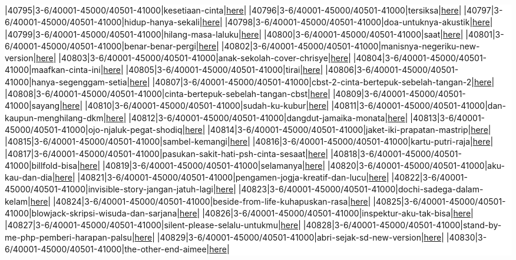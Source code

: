 |40795|3-6/40001-45000/40501-41000|kesetiaan-cinta|[here](https://cdn.jsdelivr.net/gh/guitarchord/c3-6/40001-45000/40501-41000/kesetiaan-cinta.webp)|
|40796|3-6/40001-45000/40501-41000|tersiksa|[here](https://cdn.jsdelivr.net/gh/guitarchord/c3-6/40001-45000/40501-41000/tersiksa.webp)|
|40797|3-6/40001-45000/40501-41000|hidup-hanya-sekali|[here](https://cdn.jsdelivr.net/gh/guitarchord/c3-6/40001-45000/40501-41000/hidup-hanya-sekali.webp)|
|40798|3-6/40001-45000/40501-41000|doa-untuknya-akustik|[here](https://cdn.jsdelivr.net/gh/guitarchord/c3-6/40001-45000/40501-41000/doa-untuknya-akustik.webp)|
|40799|3-6/40001-45000/40501-41000|hilang-masa-laluku|[here](https://cdn.jsdelivr.net/gh/guitarchord/c3-6/40001-45000/40501-41000/hilang-masa-laluku.webp)|
|40800|3-6/40001-45000/40501-41000|saat|[here](https://cdn.jsdelivr.net/gh/guitarchord/c3-6/40001-45000/40501-41000/saat.webp)|
|40801|3-6/40001-45000/40501-41000|benar-benar-pergi|[here](https://cdn.jsdelivr.net/gh/guitarchord/c3-6/40001-45000/40501-41000/benar-benar-pergi.webp)|
|40802|3-6/40001-45000/40501-41000|manisnya-negeriku-new-version|[here](https://cdn.jsdelivr.net/gh/guitarchord/c3-6/40001-45000/40501-41000/manisnya-negeriku-new-version.webp)|
|40803|3-6/40001-45000/40501-41000|anak-sekolah-cover-chrisye|[here](https://cdn.jsdelivr.net/gh/guitarchord/c3-6/40001-45000/40501-41000/anak-sekolah-cover-chrisye.webp)|
|40804|3-6/40001-45000/40501-41000|maafkan-cinta-ini|[here](https://cdn.jsdelivr.net/gh/guitarchord/c3-6/40001-45000/40501-41000/maafkan-cinta-ini.webp)|
|40805|3-6/40001-45000/40501-41000|tirai|[here](https://cdn.jsdelivr.net/gh/guitarchord/c3-6/40001-45000/40501-41000/tirai.webp)|
|40806|3-6/40001-45000/40501-41000|hanya-segenggam-setia|[here](https://cdn.jsdelivr.net/gh/guitarchord/c3-6/40001-45000/40501-41000/hanya-segenggam-setia.webp)|
|40807|3-6/40001-45000/40501-41000|cbst-2-cinta-bertepuk-sebelah-tangan-2|[here](https://cdn.jsdelivr.net/gh/guitarchord/c3-6/40001-45000/40501-41000/cbst-2-cinta-bertepuk-sebelah-tangan-2.webp)|
|40808|3-6/40001-45000/40501-41000|cinta-bertepuk-sebelah-tangan-cbst|[here](https://cdn.jsdelivr.net/gh/guitarchord/c3-6/40001-45000/40501-41000/cinta-bertepuk-sebelah-tangan-cbst.webp)|
|40809|3-6/40001-45000/40501-41000|sayang|[here](https://cdn.jsdelivr.net/gh/guitarchord/c3-6/40001-45000/40501-41000/sayang.webp)|
|40810|3-6/40001-45000/40501-41000|sudah-ku-kubur|[here](https://cdn.jsdelivr.net/gh/guitarchord/c3-6/40001-45000/40501-41000/sudah-ku-kubur.webp)|
|40811|3-6/40001-45000/40501-41000|dan-kaupun-menghilang-dkm|[here](https://cdn.jsdelivr.net/gh/guitarchord/c3-6/40001-45000/40501-41000/dan-kaupun-menghilang-dkm.webp)|
|40812|3-6/40001-45000/40501-41000|dangdut-jamaika-monata|[here](https://cdn.jsdelivr.net/gh/guitarchord/c3-6/40001-45000/40501-41000/dangdut-jamaika-monata.webp)|
|40813|3-6/40001-45000/40501-41000|ojo-njaluk-pegat-shodiq|[here](https://cdn.jsdelivr.net/gh/guitarchord/c3-6/40001-45000/40501-41000/ojo-njaluk-pegat-shodiq.webp)|
|40814|3-6/40001-45000/40501-41000|jaket-iki-prapatan-mastrip|[here](https://cdn.jsdelivr.net/gh/guitarchord/c3-6/40001-45000/40501-41000/jaket-iki-prapatan-mastrip.webp)|
|40815|3-6/40001-45000/40501-41000|sambel-kemangi|[here](https://cdn.jsdelivr.net/gh/guitarchord/c3-6/40001-45000/40501-41000/sambel-kemangi.webp)|
|40816|3-6/40001-45000/40501-41000|kartu-putri-raja|[here](https://cdn.jsdelivr.net/gh/guitarchord/c3-6/40001-45000/40501-41000/kartu-putri-raja.webp)|
|40817|3-6/40001-45000/40501-41000|pasukan-sakit-hati-psh-cinta-sesaat|[here](https://cdn.jsdelivr.net/gh/guitarchord/c3-6/40001-45000/40501-41000/pasukan-sakit-hati-psh-cinta-sesaat.webp)|
|40818|3-6/40001-45000/40501-41000|billfold-bisa|[here](https://cdn.jsdelivr.net/gh/guitarchord/c3-6/40001-45000/40501-41000/billfold-bisa.webp)|
|40819|3-6/40001-45000/40501-41000|selamanya|[here](https://cdn.jsdelivr.net/gh/guitarchord/c3-6/40001-45000/40501-41000/selamanya.webp)|
|40820|3-6/40001-45000/40501-41000|aku-kau-dan-dia|[here](https://cdn.jsdelivr.net/gh/guitarchord/c3-6/40001-45000/40501-41000/aku-kau-dan-dia.webp)|
|40821|3-6/40001-45000/40501-41000|pengamen-jogja-kreatif-dan-lucu|[here](https://cdn.jsdelivr.net/gh/guitarchord/c3-6/40001-45000/40501-41000/pengamen-jogja-kreatif-dan-lucu.webp)|
|40822|3-6/40001-45000/40501-41000|invisible-story-jangan-jatuh-lagi|[here](https://cdn.jsdelivr.net/gh/guitarchord/c3-6/40001-45000/40501-41000/invisible-story-jangan-jatuh-lagi.webp)|
|40823|3-6/40001-45000/40501-41000|dochi-sadega-dalam-kelam|[here](https://cdn.jsdelivr.net/gh/guitarchord/c3-6/40001-45000/40501-41000/dochi-sadega-dalam-kelam.webp)|
|40824|3-6/40001-45000/40501-41000|beside-from-life-kuhapuskan-rasa|[here](https://cdn.jsdelivr.net/gh/guitarchord/c3-6/40001-45000/40501-41000/beside-from-life-kuhapuskan-rasa.webp)|
|40825|3-6/40001-45000/40501-41000|blowjack-skripsi-wisuda-dan-sarjana|[here](https://cdn.jsdelivr.net/gh/guitarchord/c3-6/40001-45000/40501-41000/blowjack-skripsi-wisuda-dan-sarjana.webp)|
|40826|3-6/40001-45000/40501-41000|inspektur-aku-tak-bisa|[here](https://cdn.jsdelivr.net/gh/guitarchord/c3-6/40001-45000/40501-41000/inspektur-aku-tak-bisa.webp)|
|40827|3-6/40001-45000/40501-41000|silent-please-selalu-untukmu|[here](https://cdn.jsdelivr.net/gh/guitarchord/c3-6/40001-45000/40501-41000/silent-please-selalu-untukmu.webp)|
|40828|3-6/40001-45000/40501-41000|stand-by-me-php-pemberi-harapan-palsu|[here](https://cdn.jsdelivr.net/gh/guitarchord/c3-6/40001-45000/40501-41000/stand-by-me-php-pemberi-harapan-palsu.webp)|
|40829|3-6/40001-45000/40501-41000|abri-sejak-sd-new-version|[here](https://cdn.jsdelivr.net/gh/guitarchord/c3-6/40001-45000/40501-41000/abri-sejak-sd-new-version.webp)|
|40830|3-6/40001-45000/40501-41000|the-other-end-aimee|[here](https://cdn.jsdelivr.net/gh/guitarchord/c3-6/40001-45000/40501-41000/the-other-end-aimee.webp)|